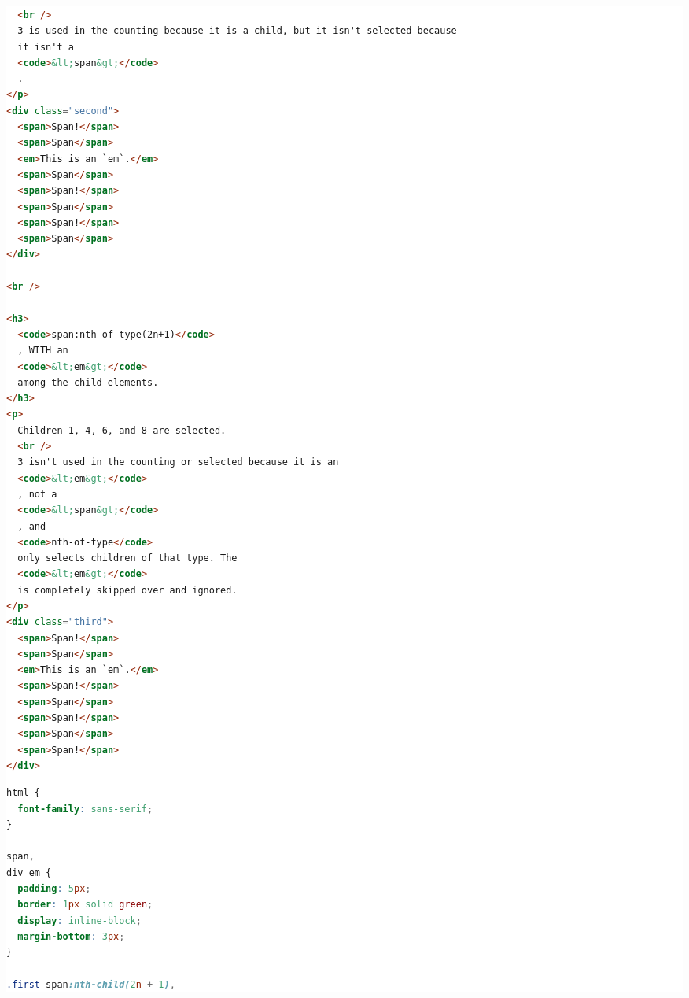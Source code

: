 ```html
  <br />
  3 is used in the counting because it is a child, but it isn't selected because
  it isn't a
  <code>&lt;span&gt;</code>
  .
</p>
<div class="second">
  <span>Span!</span>
  <span>Span</span>
  <em>This is an `em`.</em>
  <span>Span</span>
  <span>Span!</span>
  <span>Span</span>
  <span>Span!</span>
  <span>Span</span>
</div>

<br />

<h3>
  <code>span:nth-of-type(2n+1)</code>
  , WITH an
  <code>&lt;em&gt;</code>
  among the child elements.
</h3>
<p>
  Children 1, 4, 6, and 8 are selected.
  <br />
  3 isn't used in the counting or selected because it is an
  <code>&lt;em&gt;</code>
  , not a
  <code>&lt;span&gt;</code>
  , and
  <code>nth-of-type</code>
  only selects children of that type. The
  <code>&lt;em&gt;</code>
  is completely skipped over and ignored.
</p>
<div class="third">
  <span>Span!</span>
  <span>Span</span>
  <em>This is an `em`.</em>
  <span>Span!</span>
  <span>Span</span>
  <span>Span!</span>
  <span>Span</span>
  <span>Span!</span>
</div>
```

```css
html {
  font-family: sans-serif;
}

span,
div em {
  padding: 5px;
  border: 1px solid green;
  display: inline-block;
  margin-bottom: 3px;
}

.first span:nth-child(2n + 1),
```